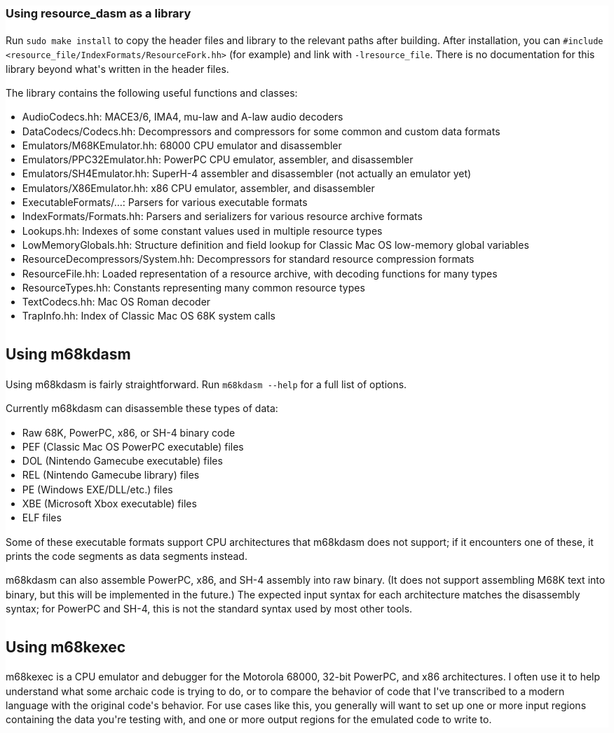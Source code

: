 ### Using resource_dasm as a library

Run `sudo make install` to copy the header files and library to the relevant paths after building. After installation, you can `#include <resource_file/IndexFormats/ResourceFork.hh>` (for example) and link with `-lresource_file`. There is no documentation for this library beyond what's written in the header files.

The library contains the following useful functions and classes:
* AudioCodecs.hh: MACE3/6, IMA4, mu-law and A-law audio decoders
* DataCodecs/Codecs.hh: Decompressors and compressors for some common and custom data formats
* Emulators/M68KEmulator.hh: 68000 CPU emulator and disassembler
* Emulators/PPC32Emulator.hh: PowerPC CPU emulator, assembler, and disassembler
* Emulators/SH4Emulator.hh: SuperH-4 assembler and disassembler (not actually an emulator yet)
* Emulators/X86Emulator.hh: x86 CPU emulator, assembler, and disassembler
* ExecutableFormats/...: Parsers for various executable formats
* IndexFormats/Formats.hh: Parsers and serializers for various resource archive formats
* Lookups.hh: Indexes of some constant values used in multiple resource types
* LowMemoryGlobals.hh: Structure definition and field lookup for Classic Mac OS low-memory global variables
* ResourceDecompressors/System.hh: Decompressors for standard resource compression formats
* ResourceFile.hh: Loaded representation of a resource archive, with decoding functions for many types
* ResourceTypes.hh: Constants representing many common resource types
* TextCodecs.hh: Mac OS Roman decoder
* TrapInfo.hh: Index of Classic Mac OS 68K system calls

## Using m68kdasm

Using m68kdasm is fairly straightforward. Run `m68kdasm --help` for a full list of options.

Currently m68kdasm can disassemble these types of data:
* Raw 68K, PowerPC, x86, or SH-4 binary code
* PEF (Classic Mac OS PowerPC executable) files
* DOL (Nintendo Gamecube executable) files
* REL (Nintendo Gamecube library) files
* PE (Windows EXE/DLL/etc.) files
* XBE (Microsoft Xbox executable) files
* ELF files

Some of these executable formats support CPU architectures that m68kdasm does not support; if it encounters one of these, it prints the code segments as data segments instead.

m68kdasm can also assemble PowerPC, x86, and SH-4 assembly into raw binary. (It does not support assembling M68K text into binary, but this will be implemented in the future.) The expected input syntax for each architecture matches the disassembly syntax; for PowerPC and SH-4, this is not the standard syntax used by most other tools.

## Using m68kexec

m68kexec is a CPU emulator and debugger for the Motorola 68000, 32-bit PowerPC, and x86 architectures. I often use it to help understand what some archaic code is trying to do, or to compare the behavior of code that I've transcribed to a modern language with the original code's behavior. For use cases like this, you generally will want to set up one or more input regions containing the data you're testing with, and one or more output regions for the emulated code to write to.
